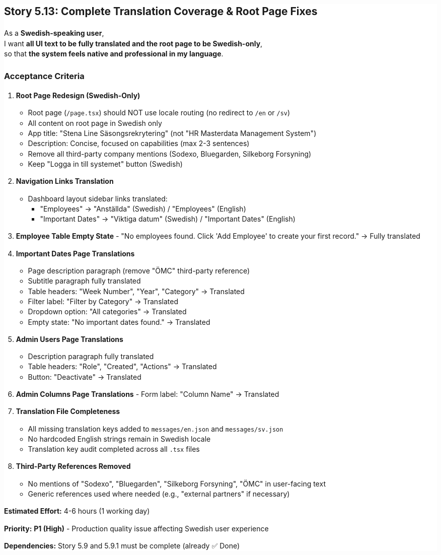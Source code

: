 
## Story 5.13: Complete Translation Coverage & Root Page Fixes

As a **Swedish-speaking user**,  
I want **all UI text to be fully translated and the root page to be Swedish-only**,  
so that **the system feels native and professional in my language**.

### Acceptance Criteria

1. **Root Page Redesign (Swedish-Only)**
   - Root page (`/page.tsx`) should NOT use locale routing (no redirect to `/en` or `/sv`)
   - All content on root page in Swedish only
   - App title: "Stena Line Säsongsrekrytering" (not "HR Masterdata Management System")
   - Description: Concise, focused on capabilities (max 2-3 sentences)
   - Remove all third-party company mentions (Sodexo, Bluegarden, Silkeborg Forsyning)
   - Keep "Logga in till systemet" button (Swedish)

2. **Navigation Links Translation**
   - Dashboard layout sidebar links translated:
     - "Employees" → "Anställda" (Swedish) / "Employees" (English)
     - "Important Dates" → "Viktiga datum" (Swedish) / "Important Dates" (English)

3. **Employee Table Empty State** - "No employees found. Click 'Add Employee' to create your first record." → Fully translated

4. **Important Dates Page Translations**
   - Page description paragraph (remove "ÖMC" third-party reference)
   - Subtitle paragraph fully translated
   - Table headers: "Week Number", "Year", "Category" → Translated
   - Filter label: "Filter by Category" → Translated
   - Dropdown option: "All categories" → Translated
   - Empty state: "No important dates found." → Translated

5. **Admin Users Page Translations**
   - Description paragraph fully translated
   - Table headers: "Role", "Created", "Actions" → Translated
   - Button: "Deactivate" → Translated

6. **Admin Columns Page Translations** - Form label: "Column Name" → Translated

7. **Translation File Completeness**
   - All missing translation keys added to `messages/en.json` and `messages/sv.json`
   - No hardcoded English strings remain in Swedish locale
   - Translation key audit completed across all `.tsx` files

8. **Third-Party References Removed**
   - No mentions of "Sodexo", "Bluegarden", "Silkeborg Forsyning", "ÖMC" in user-facing text
   - Generic references used where needed (e.g., "external partners" if necessary)

**Estimated Effort:** 4-6 hours (1 working day)

**Priority:** **P1 (High)** - Production quality issue affecting Swedish user experience

**Dependencies:** Story 5.9 and 5.9.1 must be complete (already ✅ Done)
